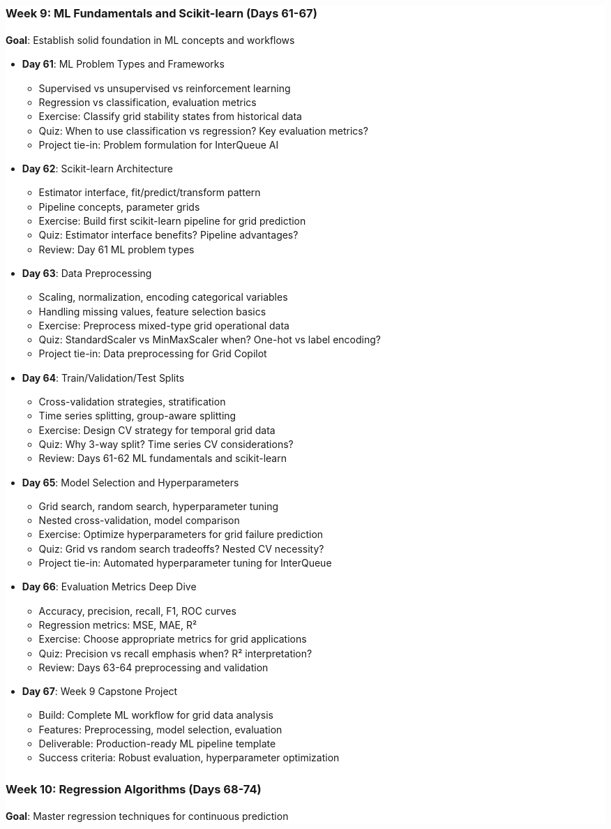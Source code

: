 ### Week 9: ML Fundamentals and Scikit-learn (Days 61-67)
**Goal**: Establish solid foundation in ML concepts and workflows

- **Day 61**: ML Problem Types and Frameworks
  - Supervised vs unsupervised vs reinforcement learning
  - Regression vs classification, evaluation metrics
  - Exercise: Classify grid stability states from historical data
  - Quiz: When to use classification vs regression? Key evaluation metrics?
  - Project tie-in: Problem formulation for InterQueue AI

- **Day 62**: Scikit-learn Architecture
  - Estimator interface, fit/predict/transform pattern
  - Pipeline concepts, parameter grids
  - Exercise: Build first scikit-learn pipeline for grid prediction
  - Quiz: Estimator interface benefits? Pipeline advantages?
  - Review: Day 61 ML problem types

- **Day 63**: Data Preprocessing
  - Scaling, normalization, encoding categorical variables
  - Handling missing values, feature selection basics
  - Exercise: Preprocess mixed-type grid operational data
  - Quiz: StandardScaler vs MinMaxScaler when? One-hot vs label encoding?
  - Project tie-in: Data preprocessing for Grid Copilot

- **Day 64**: Train/Validation/Test Splits
  - Cross-validation strategies, stratification
  - Time series splitting, group-aware splitting
  - Exercise: Design CV strategy for temporal grid data
  - Quiz: Why 3-way split? Time series CV considerations?
  - Review: Days 61-62 ML fundamentals and scikit-learn

- **Day 65**: Model Selection and Hyperparameters
  - Grid search, random search, hyperparameter tuning
  - Nested cross-validation, model comparison
  - Exercise: Optimize hyperparameters for grid failure prediction
  - Quiz: Grid vs random search tradeoffs? Nested CV necessity?
  - Project tie-in: Automated hyperparameter tuning for InterQueue

- **Day 66**: Evaluation Metrics Deep Dive
  - Accuracy, precision, recall, F1, ROC curves
  - Regression metrics: MSE, MAE, R²
  - Exercise: Choose appropriate metrics for grid applications
  - Quiz: Precision vs recall emphasis when? R² interpretation?
  - Review: Days 63-64 preprocessing and validation

- **Day 67**: Week 9 Capstone Project
  - Build: Complete ML workflow for grid data analysis
  - Features: Preprocessing, model selection, evaluation
  - Deliverable: Production-ready ML pipeline template
  - Success criteria: Robust evaluation, hyperparameter optimization

### Week 10: Regression Algorithms (Days 68-74)
**Goal**: Master regression techniques for continuous prediction
